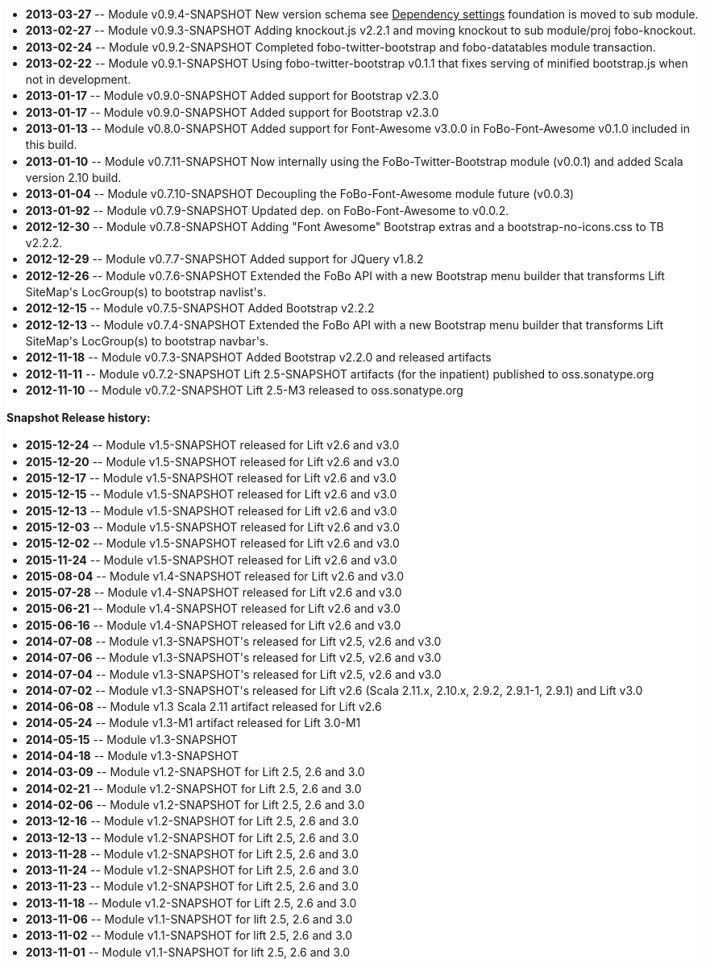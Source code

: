 - **2013-03-27** -- Module v0.9.4-SNAPSHOT New version schema see [Dependency settings](https://github.com/karma4u101/FoBo/blob/master/README.md#dependency-settings) foundation is moved to sub module. 
- **2013-02-27** -- Module v0.9.3-SNAPSHOT Adding knockout.js v2.2.1 and moving knockout to sub module/proj fobo-knockout. 
- **2013-02-24** -- Module v0.9.2-SNAPSHOT Completed fobo-twitter-bootstrap and fobo-datatables module transaction.
- **2013-02-22** -- Module v0.9.1-SNAPSHOT Using fobo-twitter-bootstrap v0.1.1 that fixes serving of minified bootstrap.js when not in development.
- **2013-01-17** -- Module v0.9.0-SNAPSHOT Added support for Bootstrap v2.3.0 
- **2013-01-17** -- Module v0.9.0-SNAPSHOT Added support for Bootstrap v2.3.0 
- **2013-01-13** -- Module v0.8.0-SNAPSHOT Added support for Font-Awesome v3.0.0 in FoBo-Font-Awesome v0.1.0 included in this build. 
- **2013-01-10** -- Module v0.7.11-SNAPSHOT Now internally using the FoBo-Twitter-Bootstrap module (v0.0.1) and added Scala version 2.10 build. 
- **2013-01-04** -- Module v0.7.10-SNAPSHOT Decoupling the FoBo-Font-Awesome module future (v0.0.3)
- **2013-01-92** -- Module v0.7.9-SNAPSHOT Updated dep. on FoBo-Font-Awesome to v0.0.2.
- **2012-12-30** -- Module v0.7.8-SNAPSHOT Adding "Font Awesome" Bootstrap extras and a bootstrap-no-icons.css to TB v2.2.2.
- **2012-12-29** -- Module v0.7.7-SNAPSHOT Added support for JQuery v1.8.2
- **2012-12-26** -- Module v0.7.6-SNAPSHOT Extended the FoBo API with a new Bootstrap menu builder that transforms Lift SiteMap's LocGroup(s) to bootstrap navlist's.
- **2012-12-15** -- Module v0.7.5-SNAPSHOT Added Bootstrap v2.2.2
- **2012-12-13** -- Module v0.7.4-SNAPSHOT Extended the FoBo API with a new Bootstrap menu builder that transforms Lift SiteMap's LocGroup(s) to bootstrap navbar's. 
- **2012-11-18** -- Module v0.7.3-SNAPSHOT Added Bootstrap v2.2.0 and released artifacts
- **2012-11-11** -- Module v0.7.2-SNAPSHOT Lift 2.5-SNAPSHOT artifacts (for the inpatient) published to oss.sonatype.org
- **2012-11-10** -- Module v0.7.2-SNAPSHOT Lift 2.5-M3 released to oss.sonatype.org

**Snapshot Release history:**
- **2015-12-24** -- Module v1.5-SNAPSHOT released for Lift v2.6 and v3.0
- **2015-12-20** -- Module v1.5-SNAPSHOT released for Lift v2.6 and v3.0
- **2015-12-17** -- Module v1.5-SNAPSHOT released for Lift v2.6 and v3.0
- **2015-12-15** -- Module v1.5-SNAPSHOT released for Lift v2.6 and v3.0
- **2015-12-13** -- Module v1.5-SNAPSHOT released for Lift v2.6 and v3.0
- **2015-12-03** -- Module v1.5-SNAPSHOT released for Lift v2.6 and v3.0
- **2015-12-02** -- Module v1.5-SNAPSHOT released for Lift v2.6 and v3.0
- **2015-11-24** -- Module v1.5-SNAPSHOT released for Lift v2.6 and v3.0
- **2015-08-04** -- Module v1.4-SNAPSHOT released for Lift v2.6 and v3.0
- **2015-07-28** -- Module v1.4-SNAPSHOT released for Lift v2.6 and v3.0
- **2015-06-21** -- Module v1.4-SNAPSHOT released for Lift v2.6 and v3.0
- **2015-06-16** -- Module v1.4-SNAPSHOT released for Lift v2.6 and v3.0
- **2014-07-08** -- Module v1.3-SNAPSHOT's released for Lift v2.5, v2.6 and v3.0
- **2014-07-06** -- Module v1.3-SNAPSHOT's released for Lift v2.5, v2.6 and v3.0
- **2014-07-04** -- Module v1.3-SNAPSHOT's released for Lift v2.5, v2.6 and v3.0
- **2014-07-02** -- Module v1.3-SNAPSHOT's released for Lift v2.6 (Scala 2.11.x, 2.10.x, 2.9.2, 2.9.1-1, 2.9.1) and Lift v3.0
- **2014-06-08** -- Module v1.3 Scala 2.11 artifact released for Lift v2.6
- **2014-05-24** -- Module v1.3-M1 artifact released for Lift 3.0-M1
- **2014-05-15** -- Module v1.3-SNAPSHOT
- **2014-04-18** -- Module v1.3-SNAPSHOT
- **2014-03-09** -- Module v1.2-SNAPSHOT for Lift 2.5, 2.6 and 3.0
- **2014-02-21** -- Module v1.2-SNAPSHOT for Lift 2.5, 2.6 and 3.0
- **2014-02-06** -- Module v1.2-SNAPSHOT for Lift 2.5, 2.6 and 3.0
- **2013-12-16** -- Module v1.2-SNAPSHOT for Lift 2.5, 2.6 and 3.0
- **2013-12-13** -- Module v1.2-SNAPSHOT for Lift 2.5, 2.6 and 3.0
- **2013-11-28** -- Module v1.2-SNAPSHOT for Lift 2.5, 2.6 and 3.0
- **2013-11-24** -- Module v1.2-SNAPSHOT for Lift 2.5, 2.6 and 3.0
- **2013-11-23** -- Module v1.2-SNAPSHOT for Lift 2.5, 2.6 and 3.0
- **2013-11-18** -- Module v1.2-SNAPSHOT for Lift 2.5, 2.6 and 3.0
- **2013-11-06** -- Module v1.1-SNAPSHOT for lift 2.5, 2.6 and 3.0
- **2013-11-02** -- Module v1.1-SNAPSHOT for lift 2.5, 2.6 and 3.0
- **2013-11-01** -- Module v1.1-SNAPSHOT for lift 2.5, 2.6 and 3.0